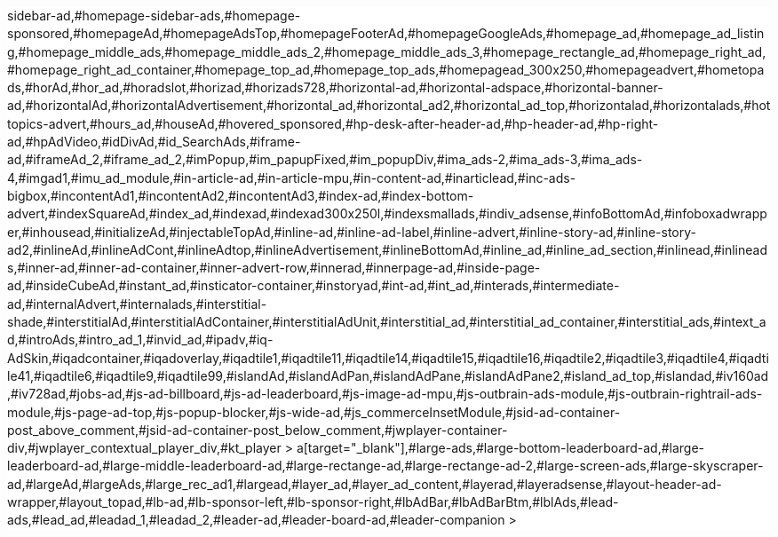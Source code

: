 sidebar-ad,#homepage-sidebar-ads,#homepage-sponsored,#homepageAd,#homepageAdsTop,#homepageFooterAd,#homepageGoogleAds,#homepage_ad,#homepage_ad_listing,#homepage_middle_ads,#homepage_middle_ads_2,#homepage_middle_ads_3,#homepage_rectangle_ad,#homepage_right_ad,#homepage_right_ad_container,#homepage_top_ad,#homepage_top_ads,#homepagead_300x250,#homepageadvert,#hometopads,#horAd,#hor_ad,#horadslot,#horizad,#horizads728,#horizontal-ad,#horizontal-adspace,#horizontal-banner-ad,#horizontalAd,#horizontalAdvertisement,#horizontal_ad,#horizontal_ad2,#horizontal_ad_top,#horizontalad,#horizontalads,#hottopics-advert,#hours_ad,#houseAd,#hovered_sponsored,#hp-desk-after-header-ad,#hp-header-ad,#hp-right-ad,#hpAdVideo,#idDivAd,#id_SearchAds,#iframe-ad,#iframeAd_2,#iframe_ad_2,#imPopup,#im_papupFixed,#im_popupDiv,#ima_ads-2,#ima_ads-3,#ima_ads-4,#imgad1,#imu_ad_module,#in-article-ad,#in-article-mpu,#in-content-ad,#inarticlead,#inc-ads-bigbox,#incontentAd1,#incontentAd2,#incontentAd3,#index-ad,#index-bottom-advert,#indexSquareAd,#index_ad,#indexad,#indexad300x250l,#indexsmallads,#indiv_adsense,#infoBottomAd,#infoboxadwrapper,#inhousead,#initializeAd,#injectableTopAd,#inline-ad,#inline-ad-label,#inline-advert,#inline-story-ad,#inline-story-ad2,#inlineAd,#inlineAdCont,#inlineAdtop,#inlineAdvertisement,#inlineBottomAd,#inline_ad,#inline_ad_section,#inlinead,#inlineads,#inner-ad,#inner-ad-container,#inner-advert-row,#innerad,#innerpage-ad,#inside-page-ad,#insideCubeAd,#instant_ad,#insticator-container,#instoryad,#int-ad,#int_ad,#interads,#intermediate-ad,#internalAdvert,#internalads,#interstitial-shade,#interstitialAd,#interstitialAdContainer,#interstitialAdUnit,#interstitial_ad,#interstitial_ad_container,#interstitial_ads,#intext_ad,#introAds,#intro_ad_1,#invid_ad,#ipadv,#iq-AdSkin,#iqadcontainer,#iqadoverlay,#iqadtile1,#iqadtile11,#iqadtile14,#iqadtile15,#iqadtile16,#iqadtile2,#iqadtile3,#iqadtile4,#iqadtile41,#iqadtile6,#iqadtile9,#iqadtile99,#islandAd,#islandAdPan,#islandAdPane,#islandAdPane2,#island_ad_top,#islandad,#iv160ad,#iv728ad,#jobs-ad,#js-ad-billboard,#js-ad-leaderboard,#js-image-ad-mpu,#js-outbrain-ads-module,#js-outbrain-rightrail-ads-module,#js-page-ad-top,#js-popup-blocker,#js-wide-ad,#js_commerceInsetModule,#jsid-ad-container-post_above_comment,#jsid-ad-container-post_below_comment,#jwplayer-container-div,#jwplayer_contextual_player_div,#kt_player > a[target="_blank"],#large-ads,#large-bottom-leaderboard-ad,#large-leaderboard-ad,#large-middle-leaderboard-ad,#large-rectange-ad,#large-rectange-ad-2,#large-screen-ads,#large-skyscraper-ad,#largeAd,#largeAds,#large_rec_ad1,#largead,#layer_ad,#layer_ad_content,#layerad,#layeradsense,#layout-header-ad-wrapper,#layout_topad,#lb-ad,#lb-sponsor-left,#lb-sponsor-right,#lbAdBar,#lbAdBarBtm,#lblAds,#lead-ads,#lead_ad,#leadad_1,#leadad_2,#leader-ad,#leader-board-ad,#leader-companion >